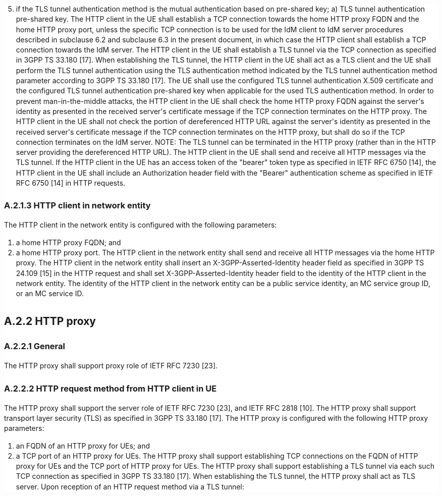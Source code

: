 5) if the TLS tunnel authentication method is the mutual authentication based
on pre-shared key;
a) TLS tunnel authentication pre-shared key.
The HTTP client in the UE shall establish a TCP connection towards the home
HTTP proxy FQDN and the home HTTP proxy port, unless the specific TCP
connection is to be used for the IdM client to IdM server procedures described
in subclause 6.2 and subclause 6.3 in the present document, in which case the
HTTP client shall establish a TCP connection towards the IdM server.
The HTTP client in the UE shall establish a TLS tunnel via the TCP connection
as specified in 3GPP TS 33.180 [17]. When establishing the TLS tunnel, the
HTTP client in the UE shall act as a TLS client and the UE shall perform the
TLS tunnel authentication using the TLS authentication method indicated by the
TLS tunnel authentication method parameter according to 3GPP TS 33.180 [17].
The UE shall use the configured TLS tunnel authentication X.509 certificate
and the configured TLS tunnel authentication pre-shared key when applicable
for the used TLS authentication method. In order to prevent man-in-the-middle
attacks, the HTTP client in the UE shall check the home HTTP proxy FQDN
against the server\'s identity as presented in the received server\'s
certificate message if the TCP connection terminates on the HTTP proxy. The
HTTP client in the UE shall not check the portion of dereferenced HTTP URL
against the server\'s identity as presented in the received server\'s
certificate message if the TCP connection terminates on the HTTP proxy, but
shall do so if the TCP connection terminates on the IdM server.
NOTE: The TLS tunnel can be terminated in the HTTP proxy (rather than in the
HTTP server providing the dereferenced HTTP URL).
The HTTP client in the UE shall send and receive all HTTP messages via the TLS
tunnel.
If the HTTP client in the UE has an access token of the \"bearer\" token type
as specified in IETF RFC 6750 [14], the HTTP client in the UE shall include an
Authorization header field with the \"Bearer\" authentication scheme as
specified in IETF RFC 6750 [14] in HTTP requests.
### A.2.1.3 HTTP client in network entity
The HTTP client in the network entity is configured with the following
parameters:
1) a home HTTP proxy FQDN; and
2) a home HTTP proxy port.
The HTTP client in the network entity shall send and receive all HTTP messages
via the home HTTP proxy.
The HTTP client in the network entity shall insert an X-3GPP-Asserted-Identity
header field as specified in 3GPP TS 24.109 [15] in the HTTP request and shall
set X-3GPP-Asserted-Identity header field to the identity of the HTTP client
in the network entity. The identity of the HTTP client in the network entity
can be a public service identity, an MC service group ID, or an MC service ID.
## A.2.2 HTTP proxy
### A.2.2.1 General
The HTTP proxy shall support proxy role of IETF RFC 7230 [23].
### A.2.2.2 HTTP request method from HTTP client in UE
The HTTP proxy shall support the server role of IETF RFC 7230 [23], and IETF
RFC 2818 [10].
The HTTP proxy shall support transport layer security (TLS) as specified in
3GPP TS 33.180 [17].
The HTTP proxy is configured with the following HTTP proxy parameters:
1) an FQDN of an HTTP proxy for UEs; and
2) a TCP port of an HTTP proxy for UEs.
The HTTP proxy shall support establishing TCP connections on the FQDN of HTTP
proxy for UEs and the TCP port of HTTP proxy for UEs. The HTTP proxy shall
support establishing a TLS tunnel via each such TCP connection as specified in
3GPP TS 33.180 [17]. When establishing the TLS tunnel, the HTTP proxy shall
act as TLS server.
Upon reception of an HTTP request method via a TLS tunnel: